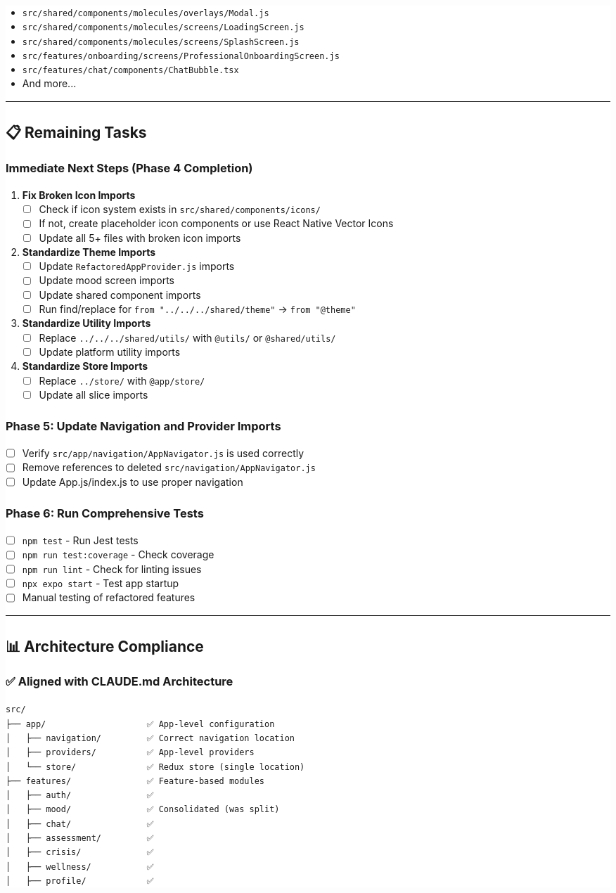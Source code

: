 - `src/shared/components/molecules/overlays/Modal.js`
- `src/shared/components/molecules/screens/LoadingScreen.js`
- `src/shared/components/molecules/screens/SplashScreen.js`
- `src/features/onboarding/screens/ProfessionalOnboardingScreen.js`
- `src/features/chat/components/ChatBubble.tsx`
- And more...

---

## 📋 Remaining Tasks

### Immediate Next Steps (Phase 4 Completion)

1. **Fix Broken Icon Imports**
   - [ ] Check if icon system exists in `src/shared/components/icons/`
   - [ ] If not, create placeholder icon components or use React Native Vector Icons
   - [ ] Update all 5+ files with broken icon imports

2. **Standardize Theme Imports**
   - [ ] Update `RefactoredAppProvider.js` imports
   - [ ] Update mood screen imports
   - [ ] Update shared component imports
   - [ ] Run find/replace for `from "../../../shared/theme"` → `from "@theme"`

3. **Standardize Utility Imports**
   - [ ] Replace `../../../shared/utils/` with `@utils/` or `@shared/utils/`
   - [ ] Update platform utility imports

4. **Standardize Store Imports**
   - [ ] Replace `../store/` with `@app/store/`
   - [ ] Update all slice imports

### Phase 5: Update Navigation and Provider Imports
- [ ] Verify `src/app/navigation/AppNavigator.js` is used correctly
- [ ] Remove references to deleted `src/navigation/AppNavigator.js`
- [ ] Update App.js/index.js to use proper navigation

### Phase 6: Run Comprehensive Tests
- [ ] `npm test` - Run Jest tests
- [ ] `npm run test:coverage` - Check coverage
- [ ] `npm run lint` - Check for linting issues
- [ ] `npx expo start` - Test app startup
- [ ] Manual testing of refactored features

---

## 📊 Architecture Compliance

### ✅ Aligned with CLAUDE.md Architecture

```
src/
├── app/                    ✅ App-level configuration
│   ├── navigation/         ✅ Correct navigation location
│   ├── providers/          ✅ App-level providers
│   └── store/              ✅ Redux store (single location)
├── features/               ✅ Feature-based modules
│   ├── auth/               ✅
│   ├── mood/               ✅ Consolidated (was split)
│   ├── chat/               ✅
│   ├── assessment/         ✅
│   ├── crisis/             ✅
│   ├── wellness/           ✅
│   ├── profile/            ✅
```